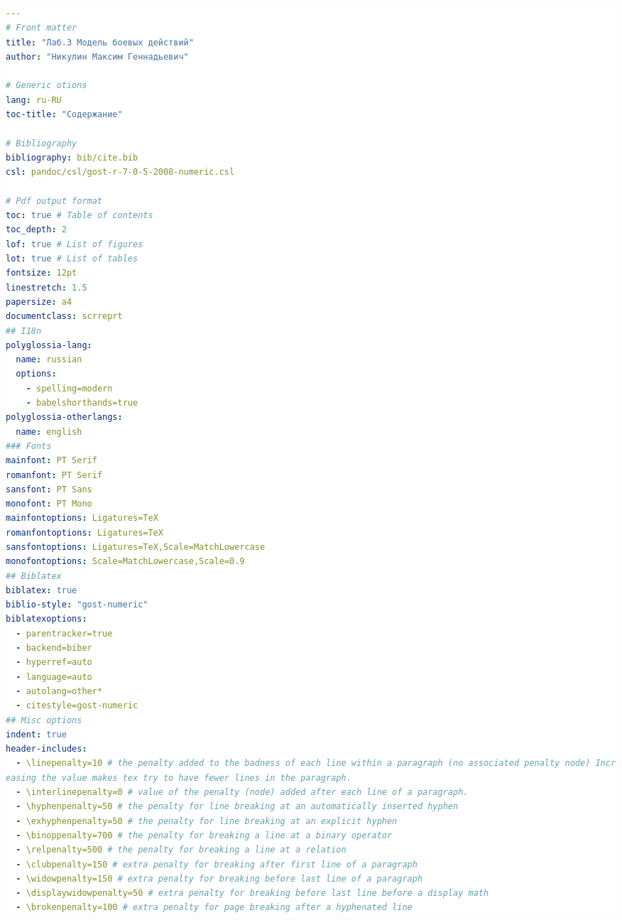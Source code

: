 ```yaml
---
# Front matter
title: "Лаб.3 Модель боевых действий"
author: "Никулин Максим Геннадьевич"

# Generic otions
lang: ru-RU
toc-title: "Содержание"

# Bibliography
bibliography: bib/cite.bib
csl: pandoc/csl/gost-r-7-0-5-2008-numeric.csl

# Pdf output format
toc: true # Table of contents
toc_depth: 2
lof: true # List of figures
lot: true # List of tables
fontsize: 12pt
linestretch: 1.5
papersize: a4
documentclass: scrreprt
## I18n
polyglossia-lang:
  name: russian
  options:
	- spelling=modern
	- babelshorthands=true
polyglossia-otherlangs:
  name: english
### Fonts
mainfont: PT Serif
romanfont: PT Serif
sansfont: PT Sans
monofont: PT Mono
mainfontoptions: Ligatures=TeX
romanfontoptions: Ligatures=TeX
sansfontoptions: Ligatures=TeX,Scale=MatchLowercase
monofontoptions: Scale=MatchLowercase,Scale=0.9
## Biblatex
biblatex: true
biblio-style: "gost-numeric"
biblatexoptions:
  - parentracker=true
  - backend=biber
  - hyperref=auto
  - language=auto
  - autolang=other*
  - citestyle=gost-numeric
## Misc options
indent: true
header-includes:
  - \linepenalty=10 # the penalty added to the badness of each line within a paragraph (no associated penalty node) Increasing the value makes tex try to have fewer lines in the paragraph.
  - \interlinepenalty=0 # value of the penalty (node) added after each line of a paragraph.
  - \hyphenpenalty=50 # the penalty for line breaking at an automatically inserted hyphen
  - \exhyphenpenalty=50 # the penalty for line breaking at an explicit hyphen
  - \binoppenalty=700 # the penalty for breaking a line at a binary operator
  - \relpenalty=500 # the penalty for breaking a line at a relation
  - \clubpenalty=150 # extra penalty for breaking after first line of a paragraph
  - \widowpenalty=150 # extra penalty for breaking before last line of a paragraph
  - \displaywidowpenalty=50 # extra penalty for breaking before last line before a display math
  - \brokenpenalty=100 # extra penalty for page breaking after a hyphenated line
```